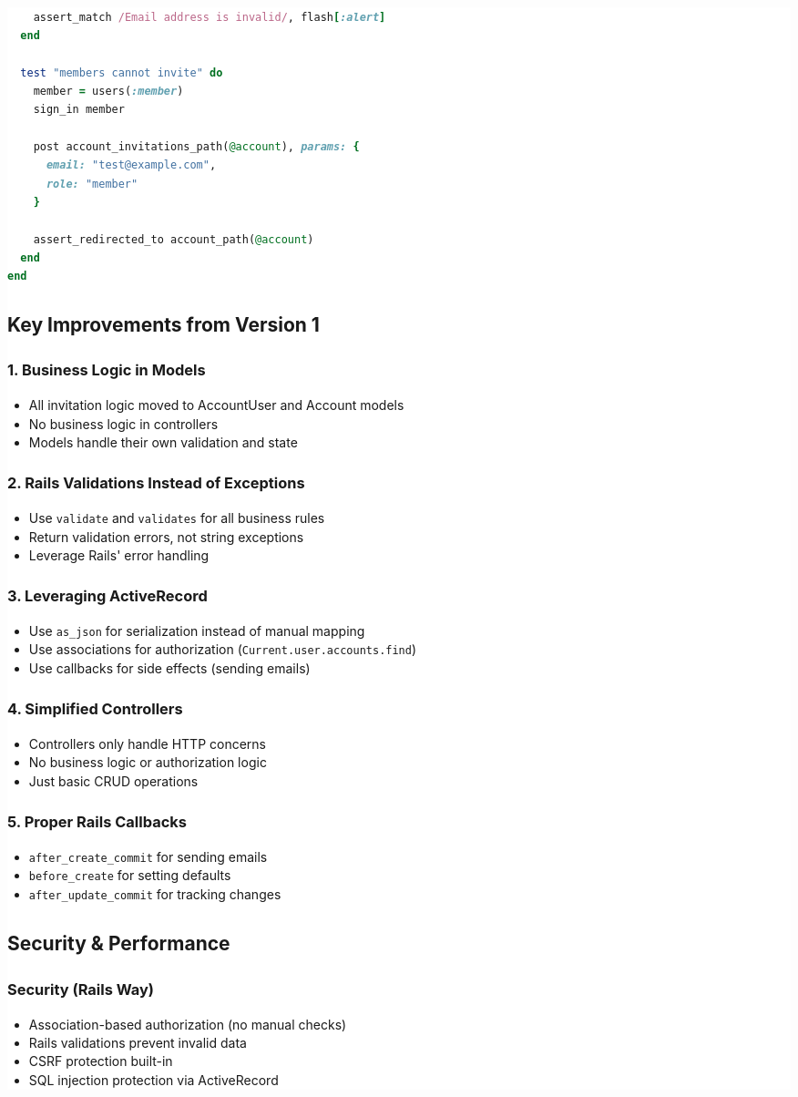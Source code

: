 ```ruby
    assert_match /Email address is invalid/, flash[:alert]
  end
  
  test "members cannot invite" do
    member = users(:member)
    sign_in member
    
    post account_invitations_path(@account), params: {
      email: "test@example.com",
      role: "member"
    }
    
    assert_redirected_to account_path(@account)
  end
end
```

## Key Improvements from Version 1

### 1. Business Logic in Models
- All invitation logic moved to AccountUser and Account models
- No business logic in controllers
- Models handle their own validation and state

### 2. Rails Validations Instead of Exceptions
- Use `validate` and `validates` for all business rules
- Return validation errors, not string exceptions
- Leverage Rails' error handling

### 3. Leveraging ActiveRecord
- Use `as_json` for serialization instead of manual mapping
- Use associations for authorization (`Current.user.accounts.find`)
- Use callbacks for side effects (sending emails)

### 4. Simplified Controllers
- Controllers only handle HTTP concerns
- No business logic or authorization logic
- Just basic CRUD operations

### 5. Proper Rails Callbacks
- `after_create_commit` for sending emails
- `before_create` for setting defaults
- `after_update_commit` for tracking changes

## Security & Performance

### Security (Rails Way)
- Association-based authorization (no manual checks)
- Rails validations prevent invalid data
- CSRF protection built-in
- SQL injection protection via ActiveRecord
